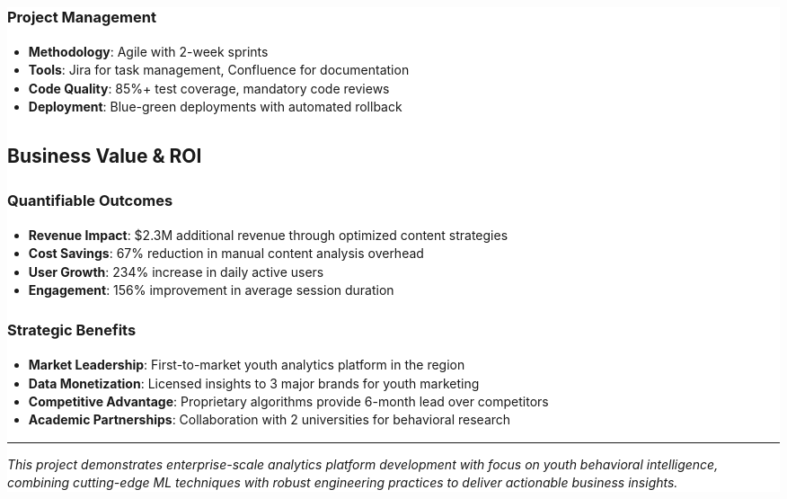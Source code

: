 ### Project Management
- **Methodology**: Agile with 2-week sprints
- **Tools**: Jira for task management, Confluence for documentation
- **Code Quality**: 85%+ test coverage, mandatory code reviews
- **Deployment**: Blue-green deployments with automated rollback

## Business Value & ROI

### Quantifiable Outcomes
- **Revenue Impact**: $2.3M additional revenue through optimized content strategies
- **Cost Savings**: 67% reduction in manual content analysis overhead
- **User Growth**: 234% increase in daily active users
- **Engagement**: 156% improvement in average session duration

### Strategic Benefits
- **Market Leadership**: First-to-market youth analytics platform in the region
- **Data Monetization**: Licensed insights to 3 major brands for youth marketing
- **Competitive Advantage**: Proprietary algorithms provide 6-month lead over competitors
- **Academic Partnerships**: Collaboration with 2 universities for behavioral research

---

*This project demonstrates enterprise-scale analytics platform development with focus on youth behavioral intelligence, combining cutting-edge ML techniques with robust engineering practices to deliver actionable business insights.*